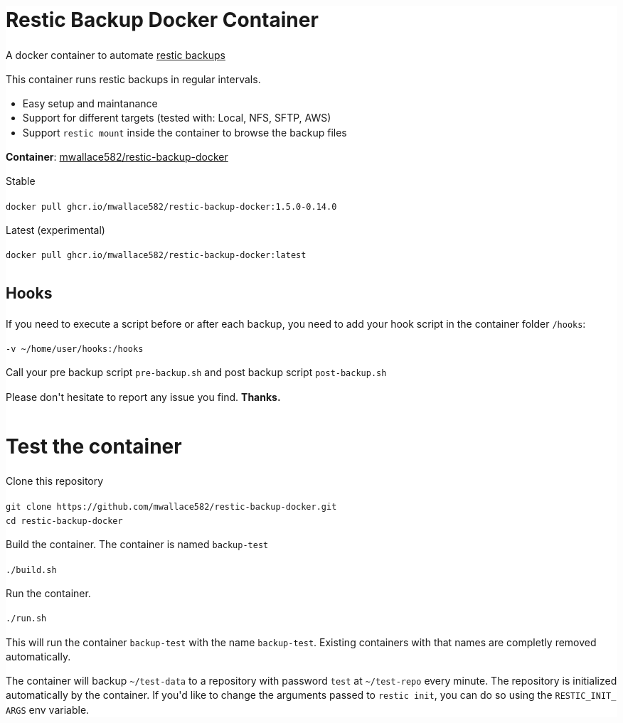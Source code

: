 # Restic Backup Docker Container
A docker container to automate [restic backups](https://restic.github.io/)

This container runs restic backups in regular intervals. 

* Easy setup and maintanance
* Support for different targets (tested with: Local, NFS, SFTP, AWS)
* Support `restic mount` inside the container to browse the backup files

**Container**: [mwallace582/restic-backup-docker](https://github.com/mwallace582/restic-backup-docker/pkgs/container/restic-backup-docker)

Stable
```
docker pull ghcr.io/mwallace582/restic-backup-docker:1.5.0-0.14.0
```

Latest (experimental)
```
docker pull ghcr.io/mwallace582/restic-backup-docker:latest
```

## Hooks

If you need to execute a script before or after each backup, 
you need to add your hook script in the container folder `/hooks`:
```
-v ~/home/user/hooks:/hooks
```
Call your pre backup script `pre-backup.sh` and post backup script `post-backup.sh`

Please don't hesitate to report any issue you find. **Thanks.**

# Test the container

Clone this repository

```
git clone https://github.com/mwallace582/restic-backup-docker.git
cd restic-backup-docker
```

Build the container. The container is named `backup-test`
```
./build.sh
```

Run the container.
```
./run.sh
```

This will run the container `backup-test` with the name  `backup-test`. Existing containers with that names are completly removed automatically.

The container will backup `~/test-data` to a repository with password `test` at `~/test-repo` every minute. The repository is initialized automatically by the container. If you'd like to change the arguments passed to `restic init`, you can do so using the `RESTIC_INIT_ARGS` env variable.
